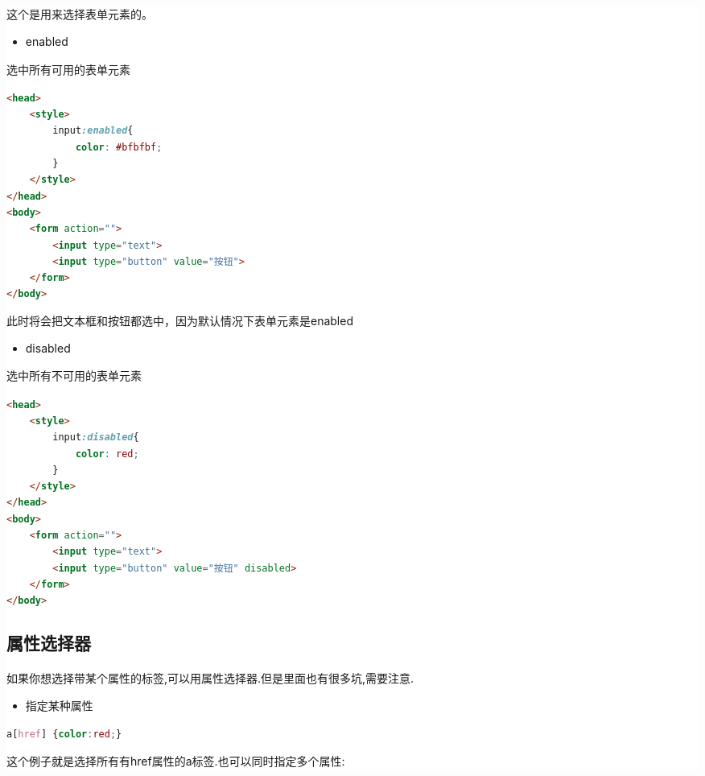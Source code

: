 这个是用来选择表单元素的。

- enabled

选中所有可用的表单元素

```html
<head>
	<style>
		input:enabled{
			color: #bfbfbf;
		}	
	</style>
</head>
<body>
	<form action="">
		<input type="text">
		<input type="button" value="按钮">
	</form>
</body>
```

此时将会把文本框和按钮都选中，因为默认情况下表单元素是enabled

- disabled

选中所有不可用的表单元素

```html
<head>
	<style>
		input:disabled{
			color: red;
		}	
	</style>
</head>
<body>
	<form action="">
		<input type="text">
		<input type="button" value="按钮" disabled>
	</form>
</body>
```



## 属性选择器

如果你想选择带某个属性的标签,可以用属性选择器.但是里面也有很多坑,需要注意.

- 指定某种属性

```css
a[href] {color:red;}
```

这个例子就是选择所有有href属性的a标签.也可以同时指定多个属性:
